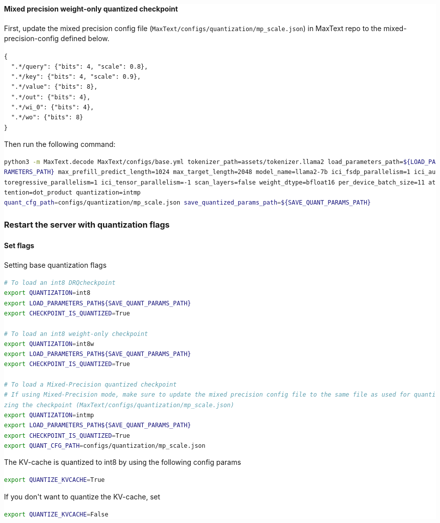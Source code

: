 #### Mixed precision weight-only quantized checkpoint
First, update the mixed precision config file (`MaxText/configs/quantization/mp_scale.json`)  in MaxText repo to the mixed-precision-config defined below.
```
{
  ".*/query": {"bits": 4, "scale": 0.8},
  ".*/key": {"bits": 4, "scale": 0.9},
  ".*/value": {"bits": 8},
  ".*/out": {"bits": 4},
  ".*/wi_0": {"bits": 4},
  ".*/wo": {"bits": 8}
}
```
Then run the following command:
```bash
python3 -m MaxText.decode MaxText/configs/base.yml tokenizer_path=assets/tokenizer.llama2 load_parameters_path=${LOAD_PARAMETERS_PATH} max_prefill_predict_length=1024 max_target_length=2048 model_name=llama2-7b ici_fsdp_parallelism=1 ici_autoregressive_parallelism=1 ici_tensor_parallelism=-1 scan_layers=false weight_dtype=bfloat16 per_device_batch_size=11 attention=dot_product quantization=intmp
quant_cfg_path=configs/quantization/mp_scale.json save_quantized_params_path=${SAVE_QUANT_PARAMS_PATH}
```

### Restart the server with quantization flags

#### Set flags

Setting base quantization flags
```bash
# To load an int8 DRQcheckpoint
export QUANTIZATION=int8
export LOAD_PARAMETERS_PATH${SAVE_QUANT_PARAMS_PATH}
export CHECKPOINT_IS_QUANTIZED=True

# To load an int8 weight-only checkpoint
export QUANTIZATION=int8w
export LOAD_PARAMETERS_PATH${SAVE_QUANT_PARAMS_PATH}
export CHECKPOINT_IS_QUANTIZED=True

# To load a Mixed-Precision quantized checkpoint
# If using Mixed-Precision mode, make sure to update the mixed precision config file to the same file as used for quantizing the checkpoint (MaxText/configs/quantization/mp_scale.json) 
export QUANTIZATION=intmp
export LOAD_PARAMETERS_PATH${SAVE_QUANT_PARAMS_PATH}
export CHECKPOINT_IS_QUANTIZED=True
export QUANT_CFG_PATH=configs/quantization/mp_scale.json
```

The KV-cache is quantized to int8 by using the following config params
```bash
export QUANTIZE_KVCACHE=True
```
If you don't want to quantize the KV-cache, set
```bash
export QUANTIZE_KVCACHE=False
```
